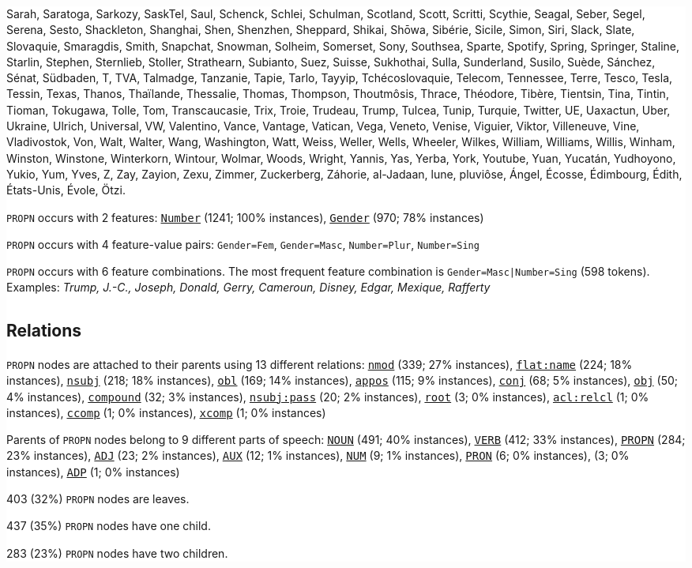 Sarah, Saratoga, Sarkozy, SaskTel, Saul, Schenck, Schlei, Schulman, Scotland, Scott, Scritti, Scythie, Seagal, Seber, Segel, Serena, Sesto, Shackleton, Shanghai, Shen, Shenzhen, Sheppard, Shikai, Shōwa, Sibérie, Sicile, Simon, Siri, Slack, Slate, Slovaquie, Smaragdis, Smith, Snapchat, Snowman, Solheim, Somerset, Sony, Southsea, Sparte, Spotify, Spring, Springer, Staline, Starlin, Stephen, Sternlieb, Stoller, Strathearn, Subianto, Suez, Suisse, Sukhothai, Sulla, Sunderland, Susilo, Suède, Sánchez, Sénat, Südbaden, T, TVA, Talmadge, Tanzanie, Tapie, Tarlo, Tayyip, Tchécoslovaquie, Telecom, Tennessee, Terre, Tesco, Tesla, Tessin, Texas, Thanos, Thaïlande, Thessalie, Thomas, Thompson, Thoutmôsis, Thrace, Théodore, Tibère, Tientsin, Tina, Tintin, Tioman, Tokugawa, Tolle, Tom, Transcaucasie, Trix, Troie, Trudeau, Trump, Tulcea, Tunip, Turquie, Twitter, UE, Uaxactun, Uber, Ukraine, Ulrich, Universal, VW, Valentino, Vance, Vantage, Vatican, Vega, Veneto, Venise, Viguier, Viktor, Villeneuve, Vine, Vladivostok, Von, Walt, Walter, Wang, Washington, Watt, Weiss, Weller, Wells, Wheeler, Wilkes, William, Williams, Willis, Winham, Winston, Winstone, Winterkorn, Wintour, Wolmar, Woods, Wright, Yannis, Yas, Yerba, York, Youtube, Yuan, Yucatán, Yudhoyono, Yukio, Yum, Yves, Z, Zay, Zayion, Zexu, Zimmer, Zuckerberg, Záhorie, al-Jadaan, lune, pluviôse, Ángel, Écosse, Édimbourg, Édith, États-Unis, Évole, Ötzi</em>.

`PROPN` occurs with 2 features: <tt><a href="fr_pud-feat-Number.html">Number</a></tt> (1241; 100% instances), <tt><a href="fr_pud-feat-Gender.html">Gender</a></tt> (970; 78% instances)

`PROPN` occurs with 4 feature-value pairs: `Gender=Fem`, `Gender=Masc`, `Number=Plur`, `Number=Sing`

`PROPN` occurs with 6 feature combinations.
The most frequent feature combination is `Gender=Masc|Number=Sing` (598 tokens).
Examples: <em>Trump, J.-C., Joseph, Donald, Gerry, Cameroun, Disney, Edgar, Mexique, Rafferty</em>


## Relations

`PROPN` nodes are attached to their parents using 13 different relations: <tt><a href="fr_pud-dep-nmod.html">nmod</a></tt> (339; 27% instances), <tt><a href="fr_pud-dep-flat-name.html">flat:name</a></tt> (224; 18% instances), <tt><a href="fr_pud-dep-nsubj.html">nsubj</a></tt> (218; 18% instances), <tt><a href="fr_pud-dep-obl.html">obl</a></tt> (169; 14% instances), <tt><a href="fr_pud-dep-appos.html">appos</a></tt> (115; 9% instances), <tt><a href="fr_pud-dep-conj.html">conj</a></tt> (68; 5% instances), <tt><a href="fr_pud-dep-obj.html">obj</a></tt> (50; 4% instances), <tt><a href="fr_pud-dep-compound.html">compound</a></tt> (32; 3% instances), <tt><a href="fr_pud-dep-nsubj-pass.html">nsubj:pass</a></tt> (20; 2% instances), <tt><a href="fr_pud-dep-root.html">root</a></tt> (3; 0% instances), <tt><a href="fr_pud-dep-acl-relcl.html">acl:relcl</a></tt> (1; 0% instances), <tt><a href="fr_pud-dep-ccomp.html">ccomp</a></tt> (1; 0% instances), <tt><a href="fr_pud-dep-xcomp.html">xcomp</a></tt> (1; 0% instances)

Parents of `PROPN` nodes belong to 9 different parts of speech: <tt><a href="fr_pud-pos-NOUN.html">NOUN</a></tt> (491; 40% instances), <tt><a href="fr_pud-pos-VERB.html">VERB</a></tt> (412; 33% instances), <tt><a href="fr_pud-pos-PROPN.html">PROPN</a></tt> (284; 23% instances), <tt><a href="fr_pud-pos-ADJ.html">ADJ</a></tt> (23; 2% instances), <tt><a href="fr_pud-pos-AUX.html">AUX</a></tt> (12; 1% instances), <tt><a href="fr_pud-pos-NUM.html">NUM</a></tt> (9; 1% instances), <tt><a href="fr_pud-pos-PRON.html">PRON</a></tt> (6; 0% instances),  (3; 0% instances), <tt><a href="fr_pud-pos-ADP.html">ADP</a></tt> (1; 0% instances)

403 (32%) `PROPN` nodes are leaves.

437 (35%) `PROPN` nodes have one child.

283 (23%) `PROPN` nodes have two children.
